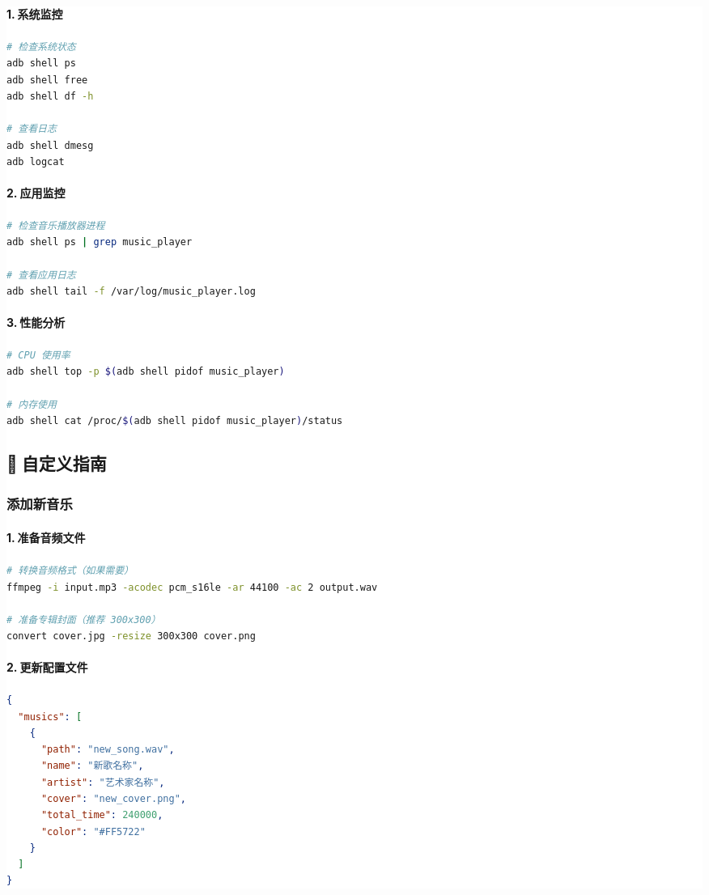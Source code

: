 #### 1. 系统监控
```bash
# 检查系统状态
adb shell ps
adb shell free
adb shell df -h

# 查看日志
adb shell dmesg
adb logcat
```

#### 2. 应用监控
```bash
# 检查音乐播放器进程
adb shell ps | grep music_player

# 查看应用日志
adb shell tail -f /var/log/music_player.log
```

#### 3. 性能分析
```bash
# CPU 使用率
adb shell top -p $(adb shell pidof music_player)

# 内存使用
adb shell cat /proc/$(adb shell pidof music_player)/status
```

## 🎨 自定义指南

### 添加新音乐

#### 1. 准备音频文件
```bash
# 转换音频格式（如果需要）
ffmpeg -i input.mp3 -acodec pcm_s16le -ar 44100 -ac 2 output.wav

# 准备专辑封面（推荐 300x300）
convert cover.jpg -resize 300x300 cover.png
```

#### 2. 更新配置文件
```json
{
  "musics": [
    {
      "path": "new_song.wav",
      "name": "新歌名称",
      "artist": "艺术家名称",
      "cover": "new_cover.png",
      "total_time": 240000,
      "color": "#FF5722"
    }
  ]
}
```
